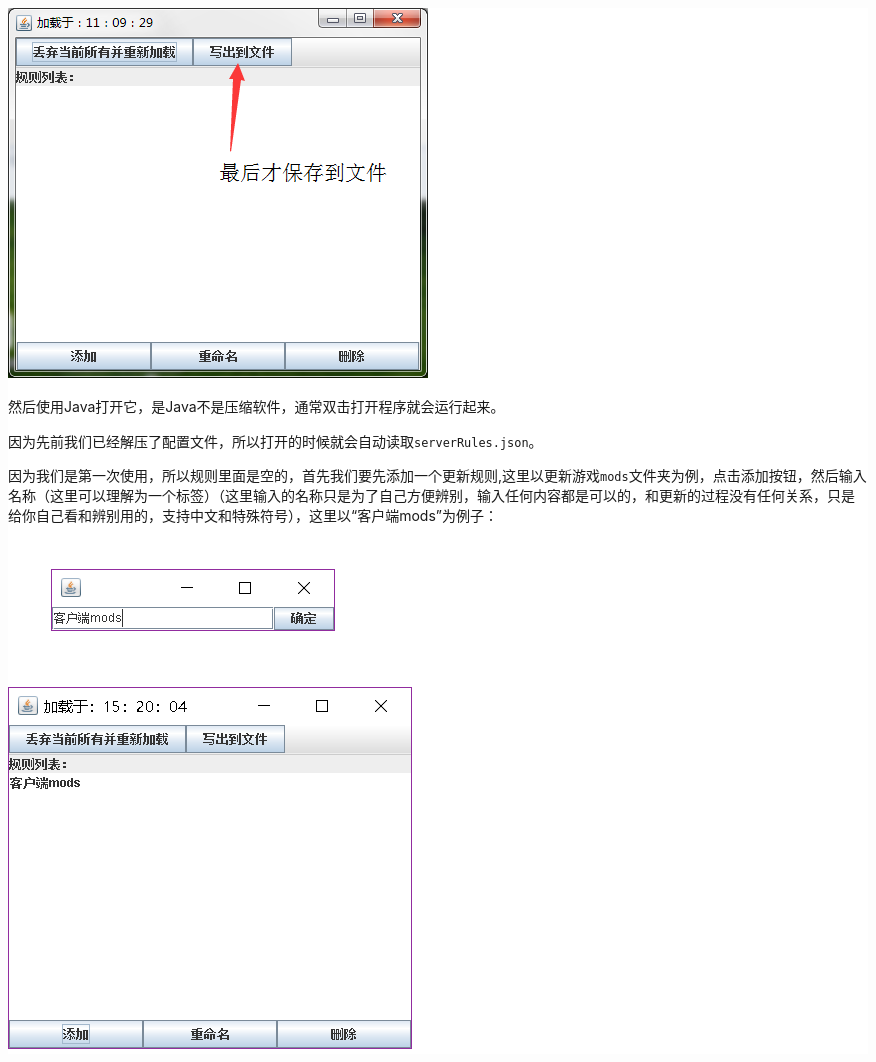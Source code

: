 ![donot-forget-save](食用手册-1.0-1.2.0/donot-forget-save.png)

然后使用Java打开它，是Java不是压缩软件，通常双击打开程序就会运行起来。

因为先前我们已经解压了配置文件，所以打开的时候就会自动读取`serverRules.json`。

因为我们是第一次使用，所以规则里面是空的，首先我们要先添加一个更新规则,这里以更新游戏`mods`文件夹为例，点击添加按钮，然后输入名称（这里可以理解为一个标签）（这里输入的名称只是为了自己方便辨别，输入任何内容都是可以的，和更新的过程没有任何关系，只是给你自己看和辨别用的，支持中文和特殊符号），这里以“客户端mods”为例子：

![edting-label](食用手册-1.0-1.2.0/edting-label.png)

![rule-list](食用手册-1.0-1.2.0/rule-list.png)
